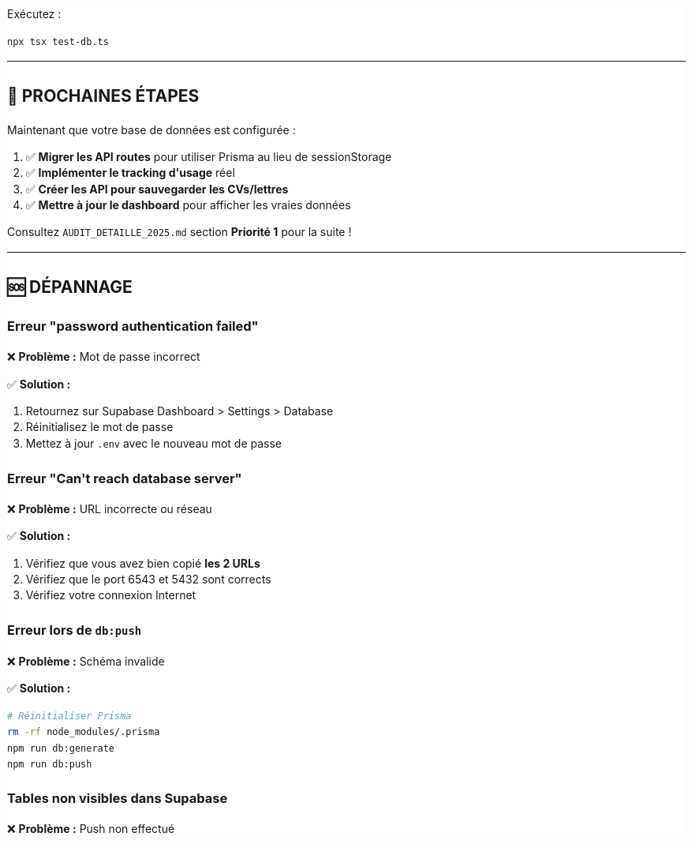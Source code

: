 Exécutez :
```bash
npx tsx test-db.ts
```

---

## 🎯 PROCHAINES ÉTAPES

Maintenant que votre base de données est configurée :

1. ✅ **Migrer les API routes** pour utiliser Prisma au lieu de sessionStorage
2. ✅ **Implémenter le tracking d'usage** réel
3. ✅ **Créer les API pour sauvegarder les CVs/lettres**
4. ✅ **Mettre à jour le dashboard** pour afficher les vraies données

Consultez `AUDIT_DETAILLE_2025.md` section **Priorité 1** pour la suite !

---

## 🆘 DÉPANNAGE

### Erreur "password authentication failed"

❌ **Problème :** Mot de passe incorrect

✅ **Solution :**
1. Retournez sur Supabase Dashboard > Settings > Database
2. Réinitialisez le mot de passe
3. Mettez à jour `.env` avec le nouveau mot de passe

### Erreur "Can't reach database server"

❌ **Problème :** URL incorrecte ou réseau

✅ **Solution :**
1. Vérifiez que vous avez bien copié **les 2 URLs**
2. Vérifiez que le port 6543 et 5432 sont corrects
3. Vérifiez votre connexion Internet

### Erreur lors de `db:push`

❌ **Problème :** Schéma invalide

✅ **Solution :**
```bash
# Réinitialiser Prisma
rm -rf node_modules/.prisma
npm run db:generate
npm run db:push
```

### Tables non visibles dans Supabase

❌ **Problème :** Push non effectué

